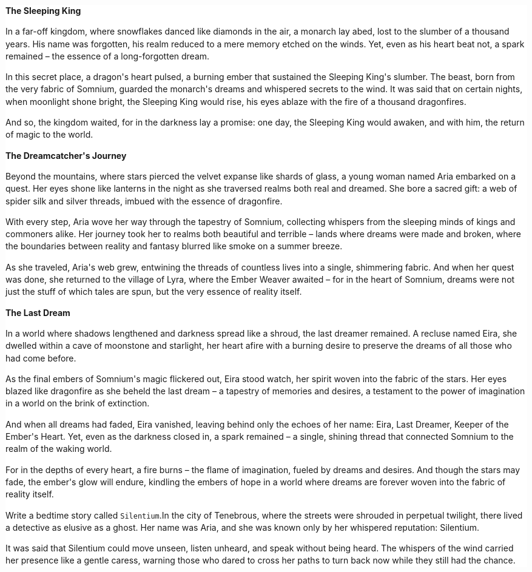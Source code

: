 **The Sleeping King**

In a far-off kingdom, where snowflakes danced like diamonds in the air, a monarch lay abed, lost to the slumber of a thousand years. His name was forgotten, his realm reduced to a mere memory etched on the winds. Yet, even as his heart beat not, a spark remained – the essence of a long-forgotten dream.

In this secret place, a dragon's heart pulsed, a burning ember that sustained the Sleeping King's slumber. The beast, born from the very fabric of Somnium, guarded the monarch's dreams and whispered secrets to the wind. It was said that on certain nights, when moonlight shone bright, the Sleeping King would rise, his eyes ablaze with the fire of a thousand dragonfires.

And so, the kingdom waited, for in the darkness lay a promise: one day, the Sleeping King would awaken, and with him, the return of magic to the world.

**The Dreamcatcher's Journey**

Beyond the mountains, where stars pierced the velvet expanse like shards of glass, a young woman named Aria embarked on a quest. Her eyes shone like lanterns in the night as she traversed realms both real and dreamed. She bore a sacred gift: a web of spider silk and silver threads, imbued with the essence of dragonfire.

With every step, Aria wove her way through the tapestry of Somnium, collecting whispers from the sleeping minds of kings and commoners alike. Her journey took her to realms both beautiful and terrible – lands where dreams were made and broken, where the boundaries between reality and fantasy blurred like smoke on a summer breeze.

As she traveled, Aria's web grew, entwining the threads of countless lives into a single, shimmering fabric. And when her quest was done, she returned to the village of Lyra, where the Ember Weaver awaited – for in the heart of Somnium, dreams were not just the stuff of which tales are spun, but the very essence of reality itself.

**The Last Dream**

In a world where shadows lengthened and darkness spread like a shroud, the last dreamer remained. A recluse named Eira, she dwelled within a cave of moonstone and starlight, her heart afire with a burning desire to preserve the dreams of all those who had come before.

As the final embers of Somnium's magic flickered out, Eira stood watch, her spirit woven into the fabric of the stars. Her eyes blazed like dragonfire as she beheld the last dream – a tapestry of memories and desires, a testament to the power of imagination in a world on the brink of extinction.

And when all dreams had faded, Eira vanished, leaving behind only the echoes of her name: Eira, Last Dreamer, Keeper of the Ember's Heart. Yet, even as the darkness closed in, a spark remained – a single, shining thread that connected Somnium to the realm of the waking world.

For in the depths of every heart, a fire burns – the flame of imagination, fueled by dreams and desires. And though the stars may fade, the ember's glow will endure, kindling the embers of hope in a world where dreams are forever woven into the fabric of reality itself.<end>

Write a bedtime story called `Silentium`.<start>In the city of Tenebrous, where the streets were shrouded in perpetual twilight, there lived a detective as elusive as a ghost. Her name was Aria, and she was known only by her whispered reputation: Silentium.

It was said that Silentium could move unseen, listen unheard, and speak without being heard. The whispers of the wind carried her presence like a gentle caress, warning those who dared to cross her paths to turn back now while they still had the chance.
